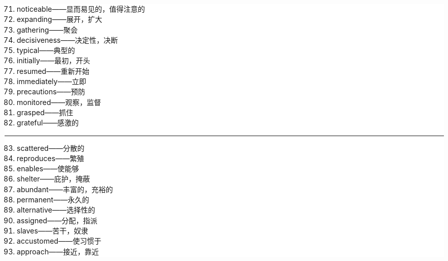 
71. noticeable——显而易见的，值得注意的
72. expanding——展开，扩大
73. gathering——聚会
74. decisiveness——决定性，决断
75. typical——典型的
76. initially——最初，开头
77. resumed——重新开始
78. immediately——立即
79. precautions——预防
80. monitored——观察，监督
81. grasped——抓住
82. grateful——感激的

---

83. scattered——分散的
84. reproduces——繁殖
85. enables——使能够
86. shelter——庇护，掩蔽
87. abundant——丰富的，充裕的
88. permanent——永久的
89. alternative——选择性的
90. assigned——分配，指派
91. slaves——苦干，奴隶
92. accustomed——使习惯于
93. approach——接近，靠近


























